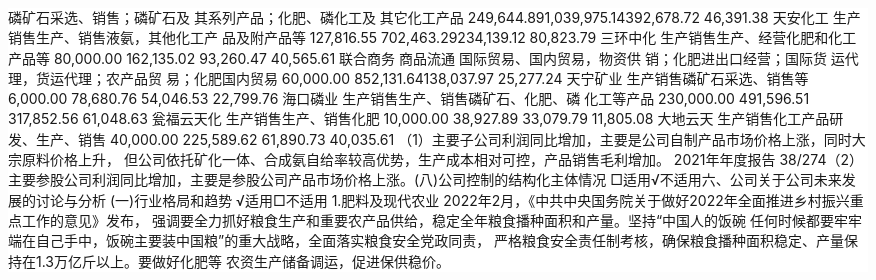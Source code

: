 磷矿石采选、销售；磷矿石及
其系列产品；化肥、磷化工及
其它化工产品
249,644.891,039,975.14392,678.72
46,391.38
天安化工
生产销售生产、销售液氨，其他化工产
品及附产品等
127,816.55
702,463.29234,139.12
80,823.79
三环中化
生产销售生产、经营化肥和化工产品等
80,000.00
162,135.02
93,260.47
40,565.61
联合商务
商品流通
国际贸易、国内贸易，物资供
销；化肥进出口经营；国际货
运代理，货运代理；农产品贸
易；化肥国内贸易
60,000.00
852,131.64138,037.97
25,277.24
天宁矿业
生产销售磷矿石采选、销售等
6,000.00
78,680.76
54,046.53
22,799.76
海口磷业
生产销售生产、销售磷矿石、化肥、磷
化工等产品
230,000.00
491,596.51
317,852.56
61,048.63
瓮福云天化
生产销售生产、销售化肥
10,000.00
38,927.89
33,079.79
11,805.08
大地云天
生产销售化工产品研发、生产、销售
40,000.00
225,589.62
61,890.73
40,035.61
（1）主要子公司利润同比增加，主要是公司自制产品市场价格上涨，同时大宗原料价格上升，
但公司依托矿化一体、合成氨自给率较高优势，生产成本相对可控，产品销售毛利增加。
2021年年度报告
38/274（2）主要参股公司利润同比增加，主要是参股公司产品市场价格上涨。(八)公司控制的结构化主体情况
□适用√不适用六、公司关于公司未来发展的讨论与分析
(一)行业格局和趋势
√适用□不适用
1.肥料及现代农业
2022年2月，《中共中央国务院关于做好2022年全面推进乡村振兴重点工作的意见》发布，
强调要全力抓好粮食生产和重要农产品供给，稳定全年粮食播种面积和产量。坚持“中国人的饭碗
任何时候都要牢牢端在自己手中，饭碗主要装中国粮”的重大战略，全面落实粮食安全党政同责，
严格粮食安全责任制考核，确保粮食播种面积稳定、产量保持在1.3万亿斤以上。要做好化肥等
农资生产储备调运，促进保供稳价。